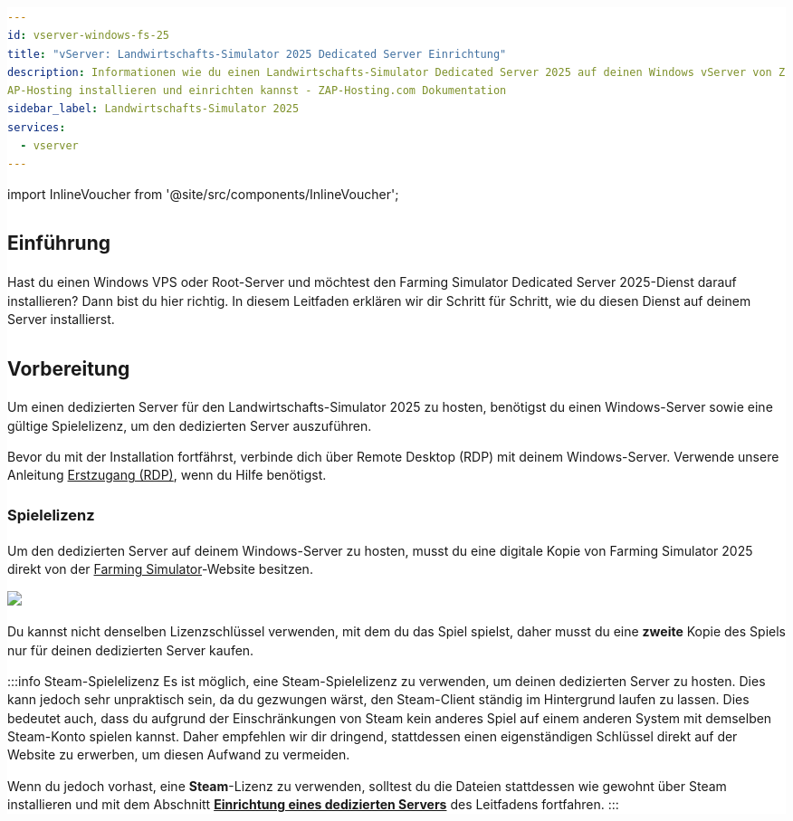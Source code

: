 ```yaml
---
id: vserver-windows-fs-25
title: "vServer: Landwirtschafts-Simulator 2025 Dedicated Server Einrichtung"
description: Informationen wie du einen Landwirtschafts-Simulator Dedicated Server 2025 auf deinen Windows vServer von ZAP-Hosting installieren und einrichten kannst - ZAP-Hosting.com Dokumentation
sidebar_label: Landwirtschafts-Simulator 2025
services:
  - vserver
---
```


import InlineVoucher from '@site/src/components/InlineVoucher';

## Einführung

Hast du einen Windows VPS oder Root-Server und möchtest den Farming Simulator Dedicated Server 2025-Dienst darauf installieren? Dann bist du hier richtig. In diesem Leitfaden erklären wir dir Schritt für Schritt, wie du diesen Dienst auf deinem Server installierst.

<InlineVoucher />

## Vorbereitung

Um einen dedizierten Server für den Landwirtschafts-Simulator 2025 zu hosten, benötigst du einen Windows-Server sowie eine gültige Spielelizenz, um den dedizierten Server auszuführen.

Bevor du mit der Installation fortfährst, verbinde dich über Remote Desktop (RDP) mit deinem Windows-Server. Verwende unsere Anleitung [Erstzugang (RDP)](vserver-windows-userdp.md), wenn du Hilfe benötigst.

### Spielelizenz

Um den dedizierten Server auf deinem Windows-Server zu hosten, musst du eine digitale Kopie von Farming Simulator 2025 direkt von der [Farming Simulator](https://www.farming-simulator.com/buy-now.php)-Website besitzen.

![](https://screensaver01.zap-hosting.com/index.php/s/F7j4opS3tXZKSHs/preview)

Du kannst nicht denselben Lizenzschlüssel verwenden, mit dem du das Spiel spielst, daher musst du eine **zweite** Kopie des Spiels nur für deinen dedizierten Server kaufen.

:::info Steam-Spielelizenz
Es ist möglich, eine Steam-Spielelizenz zu verwenden, um deinen dedizierten Server zu hosten. Dies kann jedoch sehr unpraktisch sein, da du gezwungen wärst, den Steam-Client ständig im Hintergrund laufen zu lassen. Dies bedeutet auch, dass du aufgrund der Einschränkungen von Steam kein anderes Spiel auf einem anderen System mit demselben Steam-Konto spielen kannst. Daher empfehlen wir dir dringend, stattdessen einen eigenständigen Schlüssel direkt auf der Website zu erwerben, um diesen Aufwand zu vermeiden.

Wenn du jedoch vorhast, eine **Steam**-Lizenz zu verwenden, solltest du die Dateien stattdessen wie gewohnt über Steam installieren und mit dem Abschnitt [**Einrichtung eines dedizierten Servers**](#einrichtung-des-dedizierten-servers) des Leitfadens fortfahren.
:::
